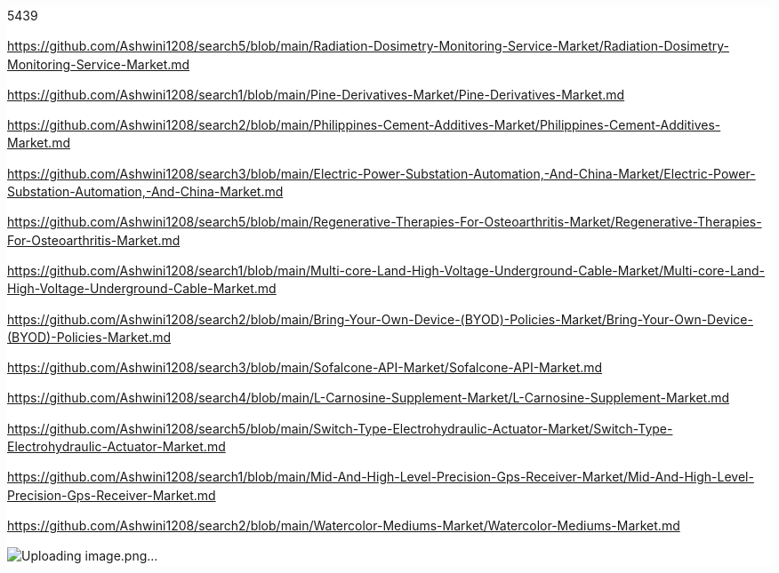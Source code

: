5439</p><p><a href="https://github.com/Ashwini1208/search5/blob/main/Radiation-Dosimetry-Monitoring-Service-Market/Radiation-Dosimetry-Monitoring-Service-Market.md">https://github.com/Ashwini1208/search5/blob/main/Radiation-Dosimetry-Monitoring-Service-Market/Radiation-Dosimetry-Monitoring-Service-Market.md</a></p><p><a href="https://github.com/Ashwini1208/search1/blob/main/Pine-Derivatives-Market/Pine-Derivatives-Market.md">https://github.com/Ashwini1208/search1/blob/main/Pine-Derivatives-Market/Pine-Derivatives-Market.md</a></p><p><a href="https://github.com/Ashwini1208/search2/blob/main/Philippines-Cement-Additives-Market/Philippines-Cement-Additives-Market.md">https://github.com/Ashwini1208/search2/blob/main/Philippines-Cement-Additives-Market/Philippines-Cement-Additives-Market.md</a></p><p><a href="https://github.com/Ashwini1208/search3/blob/main/Electric-Power-Substation-Automation,-And-China-Market/Electric-Power-Substation-Automation,-And-China-Market.md">https://github.com/Ashwini1208/search3/blob/main/Electric-Power-Substation-Automation,-And-China-Market/Electric-Power-Substation-Automation,-And-China-Market.md</a></p><p><a href="https://github.com/Ashwini1208/search5/blob/main/Regenerative-Therapies-For-Osteoarthritis-Market/Regenerative-Therapies-For-Osteoarthritis-Market.md">https://github.com/Ashwini1208/search5/blob/main/Regenerative-Therapies-For-Osteoarthritis-Market/Regenerative-Therapies-For-Osteoarthritis-Market.md</a></p><p><a href="https://github.com/Ashwini1208/search1/blob/main/Multi-core-Land-High-Voltage-Underground-Cable-Market/Multi-core-Land-High-Voltage-Underground-Cable-Market.md">https://github.com/Ashwini1208/search1/blob/main/Multi-core-Land-High-Voltage-Underground-Cable-Market/Multi-core-Land-High-Voltage-Underground-Cable-Market.md</a></p><p><a href="https://github.com/Ashwini1208/search2/blob/main/Bring-Your-Own-Device-(BYOD)-Policies-Market/Bring-Your-Own-Device-(BYOD)-Policies-Market.md">https://github.com/Ashwini1208/search2/blob/main/Bring-Your-Own-Device-(BYOD)-Policies-Market/Bring-Your-Own-Device-(BYOD)-Policies-Market.md</a></p><p><a href="https://github.com/Ashwini1208/search3/blob/main/Sofalcone-API-Market/Sofalcone-API-Market.md">https://github.com/Ashwini1208/search3/blob/main/Sofalcone-API-Market/Sofalcone-API-Market.md</a></p><p><a href="https://github.com/Ashwini1208/search4/blob/main/L-Carnosine-Supplement-Market/L-Carnosine-Supplement-Market.md">https://github.com/Ashwini1208/search4/blob/main/L-Carnosine-Supplement-Market/L-Carnosine-Supplement-Market.md</a></p><p><a href="https://github.com/Ashwini1208/search5/blob/main/Switch-Type-Electrohydraulic-Actuator-Market/Switch-Type-Electrohydraulic-Actuator-Market.md">https://github.com/Ashwini1208/search5/blob/main/Switch-Type-Electrohydraulic-Actuator-Market/Switch-Type-Electrohydraulic-Actuator-Market.md</a></p><p><a href="https://github.com/Ashwini1208/search1/blob/main/Mid-And-High-Level-Precision-Gps-Receiver-Market/Mid-And-High-Level-Precision-Gps-Receiver-Market.md">https://github.com/Ashwini1208/search1/blob/main/Mid-And-High-Level-Precision-Gps-Receiver-Market/Mid-And-High-Level-Precision-Gps-Receiver-Market.md</a></p><p><a href="https://github.com/Ashwini1208/search2/blob/main/Watercolor-Mediums-Market/Watercolor-Mediums-Market.md">https://github.com/Ashwini1208/search2/blob/main/Watercolor-Mediums-Market/Watercolor-Mediums-Market.md</a></p>
![Uploading image.png…]()

